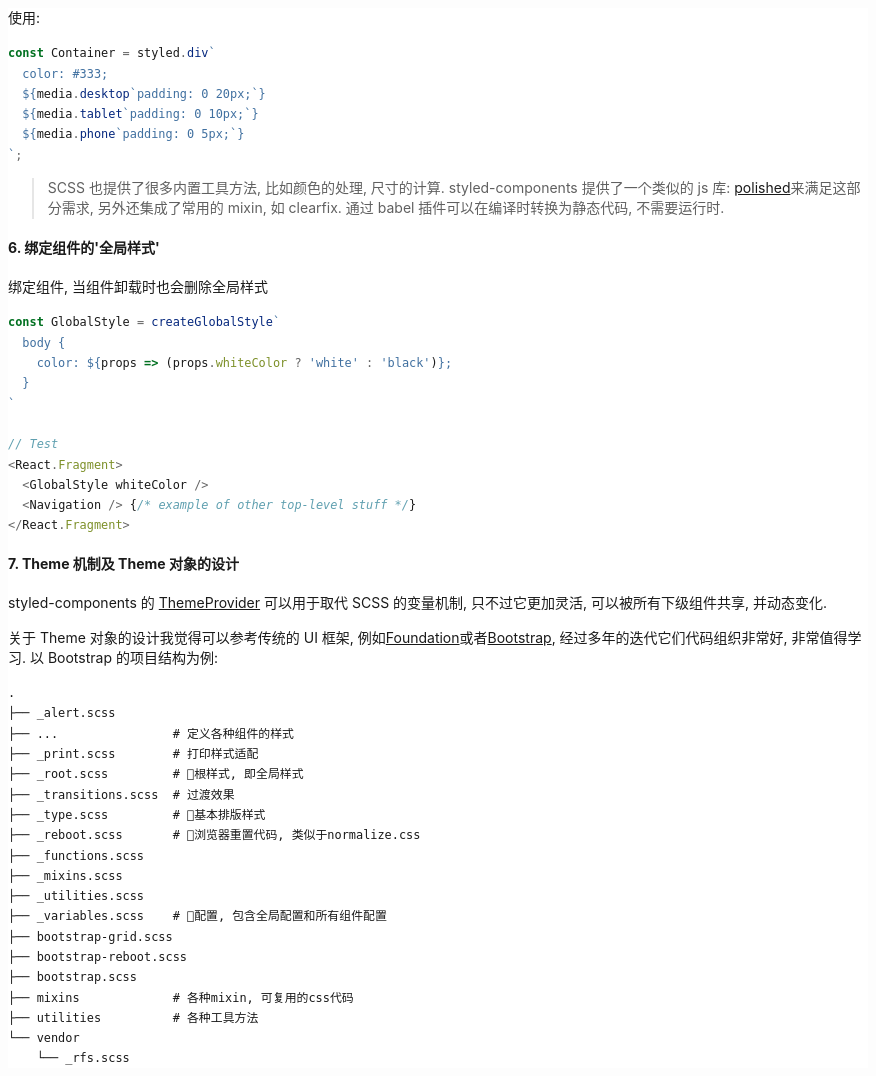 使用:

```ts
const Container = styled.div`
  color: #333;
  ${media.desktop`padding: 0 20px;`}
  ${media.tablet`padding: 0 10px;`}
  ${media.phone`padding: 0 5px;`}
`;
```

> SCSS 也提供了很多内置工具方法, 比如颜色的处理, 尺寸的计算. styled-components 提供了一个类似的 js 库: [polished](https://github.com/styled-components/polished)来满足这部分需求, 另外还集成了常用的 mixin, 如 clearfix. 通过 babel 插件可以在编译时转换为静态代码, 不需要运行时.

#### 6. 绑定组件的'全局样式'

绑定组件, 当组件卸载时也会删除全局样式

```ts
const GlobalStyle = createGlobalStyle`
  body {
    color: ${props => (props.whiteColor ? 'white' : 'black')};
  }
`

// Test
<React.Fragment>
  <GlobalStyle whiteColor />
  <Navigation /> {/* example of other top-level stuff */}
</React.Fragment>
```

#### 7. Theme 机制及 Theme 对象的设计

styled-components 的 [ThemeProvider](https://www.styled-components.com/docs/advanced#theming) 可以用于取代 SCSS 的变量机制, 只不过它更加灵活, 可以被所有下级组件共享, 并动态变化.

关于 Theme 对象的设计我觉得可以参考传统的 UI 框架, 例如[Foundation](https://github.com/zurb/foundation-sites/tree/develop/scss)或者[Bootstrap](https://github.com/twbs/bootstrap/tree/master/scss), 经过多年的迭代它们代码组织非常好, 非常值得学习. 以 Bootstrap 的项目结构为例:

```shell
.
├── _alert.scss
├── ...                # 定义各种组件的样式
├── _print.scss        # 打印样式适配
├── _root.scss         # 🔴根样式, 即全局样式
├── _transitions.scss  # 过渡效果
├── _type.scss         # 🔴基本排版样式
├── _reboot.scss       # 🔴浏览器重置代码, 类似于normalize.css
├── _functions.scss
├── _mixins.scss
├── _utilities.scss
├── _variables.scss    # 🔴配置, 包含全局配置和所有组件配置
├── bootstrap-grid.scss
├── bootstrap-reboot.scss
├── bootstrap.scss
├── mixins             # 各种mixin, 可复用的css代码
├── utilities          # 各种工具方法
└── vendor
    └── _rfs.scss
```
